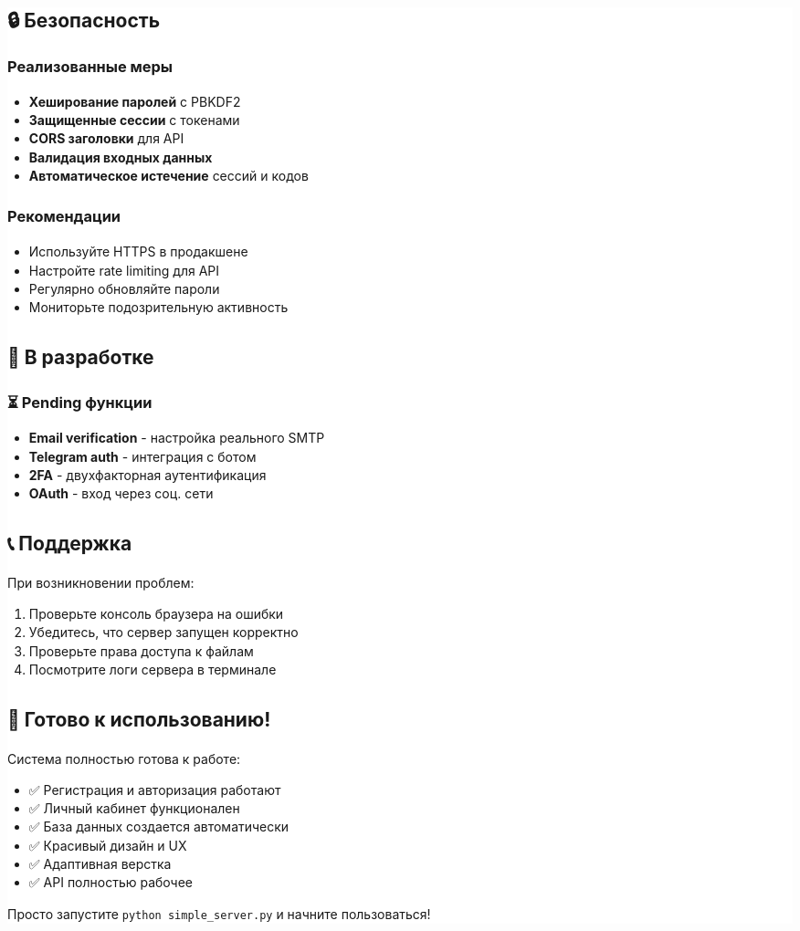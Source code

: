 ## 🔒 Безопасность

### Реализованные меры
- **Хеширование паролей** с PBKDF2
- **Защищенные сессии** с токенами
- **CORS заголовки** для API
- **Валидация входных данных**
- **Автоматическое истечение** сессий и кодов

### Рекомендации
- Используйте HTTPS в продакшене
- Настройте rate limiting для API
- Регулярно обновляйте пароли
- Мониторьте подозрительную активность

## 🚧 В разработке

### ⏳ Pending функции
- **Email verification** - настройка реального SMTP
- **Telegram auth** - интеграция с ботом
- **2FA** - двухфакторная аутентификация
- **OAuth** - вход через соц. сети

## 📞 Поддержка

При возникновении проблем:
1. Проверьте консоль браузера на ошибки
2. Убедитесь, что сервер запущен корректно
3. Проверьте права доступа к файлам
4. Посмотрите логи сервера в терминале

## 🎉 Готово к использованию!

Система полностью готова к работе:
- ✅ Регистрация и авторизация работают
- ✅ Личный кабинет функционален
- ✅ База данных создается автоматически
- ✅ Красивый дизайн и UX
- ✅ Адаптивная верстка
- ✅ API полностью рабочее

Просто запустите `python simple_server.py` и начните пользоваться!
